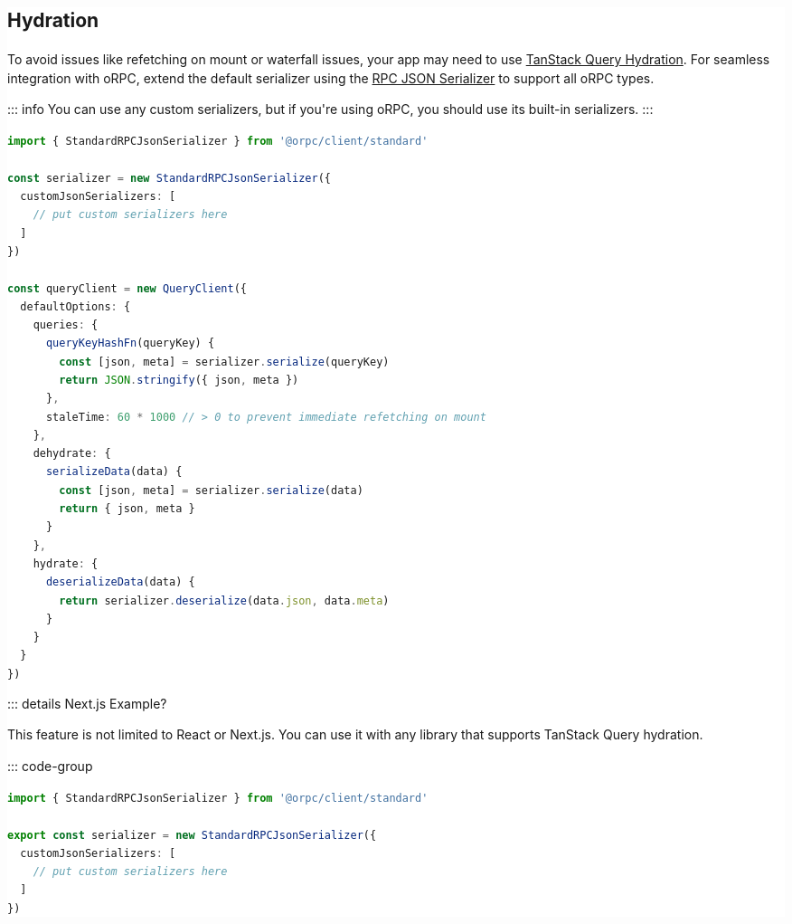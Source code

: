 ## Hydration

To avoid issues like refetching on mount or waterfall issues, your app may need to use [TanStack Query Hydration](https://tanstack.com/query/latest/docs/framework/react/guides/ssr). For seamless integration with oRPC, extend the default serializer using the [RPC JSON Serializer](/docs/advanced/rpc-json-serializer) to support all oRPC types.

::: info
You can use any custom serializers, but if you're using oRPC, you should use its built-in serializers.
:::

```ts
import { StandardRPCJsonSerializer } from '@orpc/client/standard'

const serializer = new StandardRPCJsonSerializer({
  customJsonSerializers: [
    // put custom serializers here
  ]
})

const queryClient = new QueryClient({
  defaultOptions: {
    queries: {
      queryKeyHashFn(queryKey) {
        const [json, meta] = serializer.serialize(queryKey)
        return JSON.stringify({ json, meta })
      },
      staleTime: 60 * 1000 // > 0 to prevent immediate refetching on mount
    },
    dehydrate: {
      serializeData(data) {
        const [json, meta] = serializer.serialize(data)
        return { json, meta }
      }
    },
    hydrate: {
      deserializeData(data) {
        return serializer.deserialize(data.json, data.meta)
      }
    }
  }
})
```

::: details Next.js Example?

This feature is not limited to React or Next.js. You can use it with any library that supports TanStack Query hydration.

::: code-group

```ts [lib/serializer.ts]
import { StandardRPCJsonSerializer } from '@orpc/client/standard'

export const serializer = new StandardRPCJsonSerializer({
  customJsonSerializers: [
    // put custom serializers here
  ]
})
```
